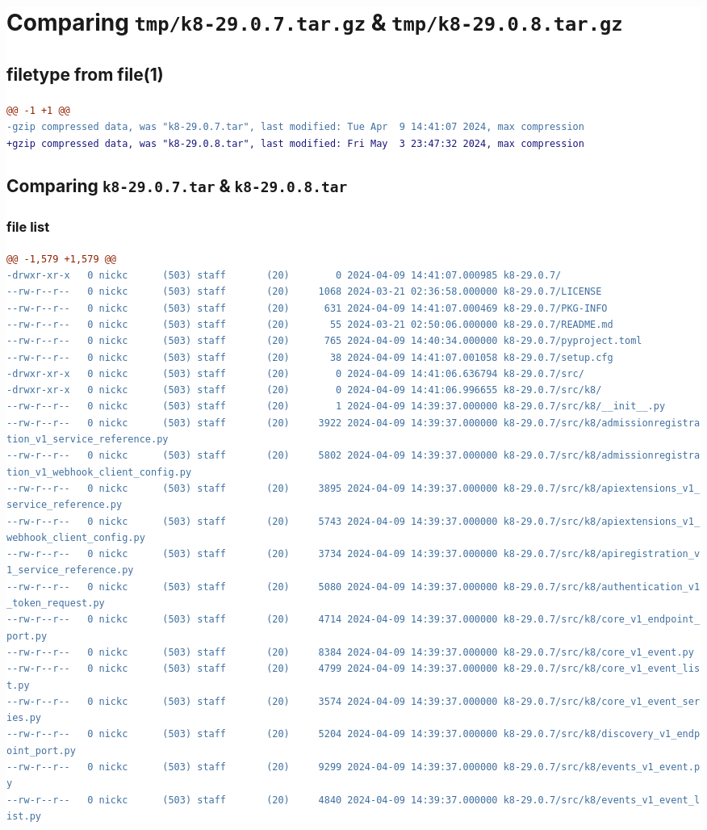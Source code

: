 # Comparing `tmp/k8-29.0.7.tar.gz` & `tmp/k8-29.0.8.tar.gz`

## filetype from file(1)

```diff
@@ -1 +1 @@
-gzip compressed data, was "k8-29.0.7.tar", last modified: Tue Apr  9 14:41:07 2024, max compression
+gzip compressed data, was "k8-29.0.8.tar", last modified: Fri May  3 23:47:32 2024, max compression
```

## Comparing `k8-29.0.7.tar` & `k8-29.0.8.tar`

### file list

```diff
@@ -1,579 +1,579 @@
-drwxr-xr-x   0 nickc      (503) staff       (20)        0 2024-04-09 14:41:07.000985 k8-29.0.7/
--rw-r--r--   0 nickc      (503) staff       (20)     1068 2024-03-21 02:36:58.000000 k8-29.0.7/LICENSE
--rw-r--r--   0 nickc      (503) staff       (20)      631 2024-04-09 14:41:07.000469 k8-29.0.7/PKG-INFO
--rw-r--r--   0 nickc      (503) staff       (20)       55 2024-03-21 02:50:06.000000 k8-29.0.7/README.md
--rw-r--r--   0 nickc      (503) staff       (20)      765 2024-04-09 14:40:34.000000 k8-29.0.7/pyproject.toml
--rw-r--r--   0 nickc      (503) staff       (20)       38 2024-04-09 14:41:07.001058 k8-29.0.7/setup.cfg
-drwxr-xr-x   0 nickc      (503) staff       (20)        0 2024-04-09 14:41:06.636794 k8-29.0.7/src/
-drwxr-xr-x   0 nickc      (503) staff       (20)        0 2024-04-09 14:41:06.996655 k8-29.0.7/src/k8/
--rw-r--r--   0 nickc      (503) staff       (20)        1 2024-04-09 14:39:37.000000 k8-29.0.7/src/k8/__init__.py
--rw-r--r--   0 nickc      (503) staff       (20)     3922 2024-04-09 14:39:37.000000 k8-29.0.7/src/k8/admissionregistration_v1_service_reference.py
--rw-r--r--   0 nickc      (503) staff       (20)     5802 2024-04-09 14:39:37.000000 k8-29.0.7/src/k8/admissionregistration_v1_webhook_client_config.py
--rw-r--r--   0 nickc      (503) staff       (20)     3895 2024-04-09 14:39:37.000000 k8-29.0.7/src/k8/apiextensions_v1_service_reference.py
--rw-r--r--   0 nickc      (503) staff       (20)     5743 2024-04-09 14:39:37.000000 k8-29.0.7/src/k8/apiextensions_v1_webhook_client_config.py
--rw-r--r--   0 nickc      (503) staff       (20)     3734 2024-04-09 14:39:37.000000 k8-29.0.7/src/k8/apiregistration_v1_service_reference.py
--rw-r--r--   0 nickc      (503) staff       (20)     5080 2024-04-09 14:39:37.000000 k8-29.0.7/src/k8/authentication_v1_token_request.py
--rw-r--r--   0 nickc      (503) staff       (20)     4714 2024-04-09 14:39:37.000000 k8-29.0.7/src/k8/core_v1_endpoint_port.py
--rw-r--r--   0 nickc      (503) staff       (20)     8384 2024-04-09 14:39:37.000000 k8-29.0.7/src/k8/core_v1_event.py
--rw-r--r--   0 nickc      (503) staff       (20)     4799 2024-04-09 14:39:37.000000 k8-29.0.7/src/k8/core_v1_event_list.py
--rw-r--r--   0 nickc      (503) staff       (20)     3574 2024-04-09 14:39:37.000000 k8-29.0.7/src/k8/core_v1_event_series.py
--rw-r--r--   0 nickc      (503) staff       (20)     5204 2024-04-09 14:39:37.000000 k8-29.0.7/src/k8/discovery_v1_endpoint_port.py
--rw-r--r--   0 nickc      (503) staff       (20)     9299 2024-04-09 14:39:37.000000 k8-29.0.7/src/k8/events_v1_event.py
--rw-r--r--   0 nickc      (503) staff       (20)     4840 2024-04-09 14:39:37.000000 k8-29.0.7/src/k8/events_v1_event_list.py
```